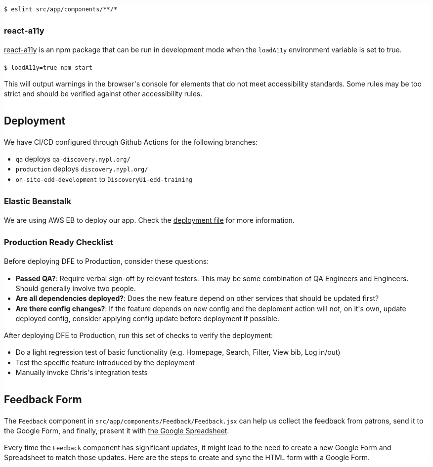     $ eslint src/app/components/**/*

### react-a11y

[react-a11y](https://github.com/reactjs/react-a11y) is an npm package that can be run in development mode when the `loadA11y` environment variable is set to true.

    $ loadA11y=true npm start

This will output warnings in the browser's console for elements that do not meet accessibility standards. Some rules may be too strict and should be verified against other accessibility rules.

## Deployment

We have CI/CD configured through Github Actions for the following branches:

- `qa` deploys `qa-discovery.nypl.org/`
- `production` deploys `discovery.nypl.org/`
- `on-site-edd-development` to `DiscoveryUi-edd-training`

### Elastic Beanstalk

We are using AWS EB to deploy our app. Check the [deployment file](DEPLOYMENT.md) for more information.

### Production Ready Checklist

Before deploying DFE to Production, consider these questions:

- **Passed QA?**: Require verbal sign-off by relevant testers. This may be some combination of QA Engineers and Engineers. Should generally involve two people.
- **Are all dependencies deployed?**: Does the new feature depend on other services that should be updated first?
- **Are there config changes?**: If the feature depends on new config and the deploment action will not, on it's own, update deployed config, consider applying config update before deployment if possible.

After deploying DFE to Production, run this set of checks to verify the deployment:

 - Do a light regression test of basic functionality (e.g. Homepage, Search, Filter, View bib, Log in/out)
 - Test the specific feature introduced by the deployment
 - Manually invoke Chris's integration tests

## Feedback Form

The `Feedback` component in `src/app/components/Feedback/Feedback.jsx` can help us collect the feedback from patrons, send it to the Google Form, and finally, present it with [the Google Spreadsheet](https://docs.google.com/spreadsheets/d/1jD8EnC0uoPuo118jUF3of9MNgvrXTv1Jww67ZVJCSHs/edit#gid=536144761).

Every time the `Feedback` component has significant updates, it might lead to the need to create a new Google Form and Spreadsheet to match those updates. Here are the steps to create and sync the HTML form with a Google Form.
